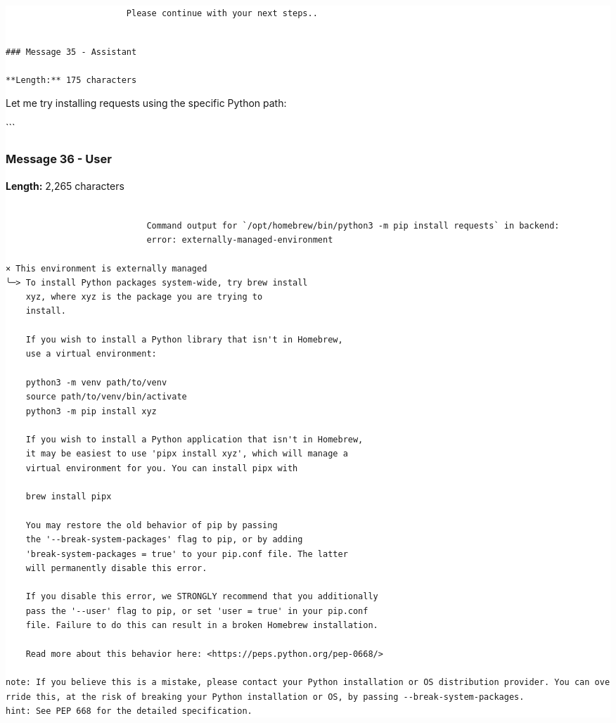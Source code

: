                             Please continue with your next steps..
                            
```

### Message 35 - Assistant

**Length:** 175 characters

```
Let me try installing requests using the specific Python path:

<action type="run_command" command="/opt/homebrew/bin/python3 -m pip install requests" cwd="backend">
</action>
```

### Message 36 - User

**Length:** 2,265 characters

```

                            Command output for `/opt/homebrew/bin/python3 -m pip install requests` in backend:
                            error: externally-managed-environment

× This environment is externally managed
╰─> To install Python packages system-wide, try brew install
    xyz, where xyz is the package you are trying to
    install.
    
    If you wish to install a Python library that isn't in Homebrew,
    use a virtual environment:
    
    python3 -m venv path/to/venv
    source path/to/venv/bin/activate
    python3 -m pip install xyz
    
    If you wish to install a Python application that isn't in Homebrew,
    it may be easiest to use 'pipx install xyz', which will manage a
    virtual environment for you. You can install pipx with
    
    brew install pipx
    
    You may restore the old behavior of pip by passing
    the '--break-system-packages' flag to pip, or by adding
    'break-system-packages = true' to your pip.conf file. The latter
    will permanently disable this error.
    
    If you disable this error, we STRONGLY recommend that you additionally
    pass the '--user' flag to pip, or set 'user = true' in your pip.conf
    file. Failure to do this can result in a broken Homebrew installation.
    
    Read more about this behavior here: <https://peps.python.org/pep-0668/>

note: If you believe this is a mistake, please contact your Python installation or OS distribution provider. You can override this, at the risk of breaking your Python installation or OS, by passing --break-system-packages.
hint: See PEP 668 for the detailed specification.
